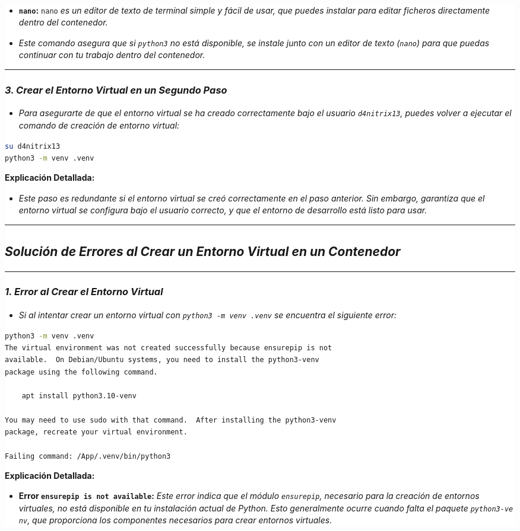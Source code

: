   - **`nano`:** `nano` *es un editor de texto de terminal simple y fácil de usar, que puedes instalar para editar ficheros directamente dentro del contenedor.*

- *Este comando asegura que si `python3` no está disponible, se instale junto con un editor de texto (`nano`) para que puedas continuar con tu trabajo dentro del contenedor.*

---

### ***3. Crear el Entorno Virtual en un Segundo Paso***

- *Para asegurarte de que el entorno virtual se ha creado correctamente bajo el usuario `d4nitrix13`, puedes volver a ejecutar el comando de creación de entorno virtual:*

```bash
su d4nitrix13
python3 -m venv .venv
```

**Explicación Detallada:**

- *Este paso es redundante si el entorno virtual se creó correctamente en el paso anterior. Sin embargo, garantiza que el entorno virtual se configura bajo el usuario correcto, y que el entorno de desarrollo está listo para usar.*

---

## ***Solución de Errores al Crear un Entorno Virtual en un Contenedor***

---

### ***1. Error al Crear el Entorno Virtual***

- *Si al intentar crear un entorno virtual con `python3 -m venv .venv` se encuentra el siguiente error:*

```bash
python3 -m venv .venv
The virtual environment was not created successfully because ensurepip is not
available.  On Debian/Ubuntu systems, you need to install the python3-venv
package using the following command.

    apt install python3.10-venv

You may need to use sudo with that command.  After installing the python3-venv
package, recreate your virtual environment.

Failing command: /App/.venv/bin/python3
```

**Explicación Detallada:**

- **Error `ensurepip is not available`:** *Este error indica que el módulo `ensurepip`, necesario para la creación de entornos virtuales, no está disponible en tu instalación actual de Python. Esto generalmente ocurre cuando falta el paquete `python3-venv`, que proporciona los componentes necesarios para crear entornos virtuales.*
